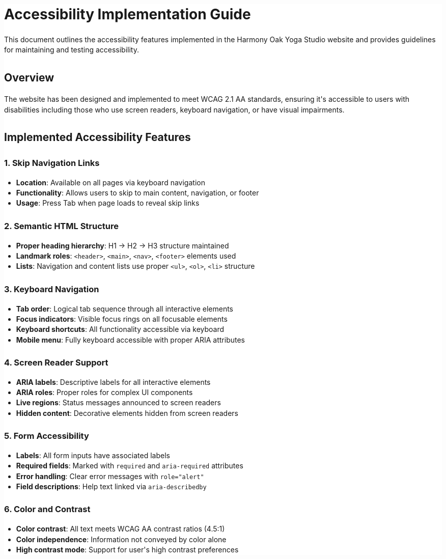 # Accessibility Implementation Guide

This document outlines the accessibility features implemented in the Harmony Oak Yoga Studio website and provides guidelines for maintaining and testing accessibility.

## Overview

The website has been designed and implemented to meet WCAG 2.1 AA standards, ensuring it's accessible to users with disabilities including those who use screen readers, keyboard navigation, or have visual impairments.

## Implemented Accessibility Features

### 1. Skip Navigation Links

- **Location**: Available on all pages via keyboard navigation
- **Functionality**: Allows users to skip to main content, navigation, or footer
- **Usage**: Press Tab when page loads to reveal skip links

### 2. Semantic HTML Structure

- **Proper heading hierarchy**: H1 → H2 → H3 structure maintained
- **Landmark roles**: `<header>`, `<main>`, `<nav>`, `<footer>` elements used
- **Lists**: Navigation and content lists use proper `<ul>`, `<ol>`, `<li>` structure

### 3. Keyboard Navigation

- **Tab order**: Logical tab sequence through all interactive elements
- **Focus indicators**: Visible focus rings on all focusable elements
- **Keyboard shortcuts**: All functionality accessible via keyboard
- **Mobile menu**: Fully keyboard accessible with proper ARIA attributes

### 4. Screen Reader Support

- **ARIA labels**: Descriptive labels for all interactive elements
- **ARIA roles**: Proper roles for complex UI components
- **Live regions**: Status messages announced to screen readers
- **Hidden content**: Decorative elements hidden from screen readers

### 5. Form Accessibility

- **Labels**: All form inputs have associated labels
- **Required fields**: Marked with `required` and `aria-required` attributes
- **Error handling**: Clear error messages with `role="alert"`
- **Field descriptions**: Help text linked via `aria-describedby`

### 6. Color and Contrast

- **Color contrast**: All text meets WCAG AA contrast ratios (4.5:1)
- **Color independence**: Information not conveyed by color alone
- **High contrast mode**: Support for user's high contrast preferences
